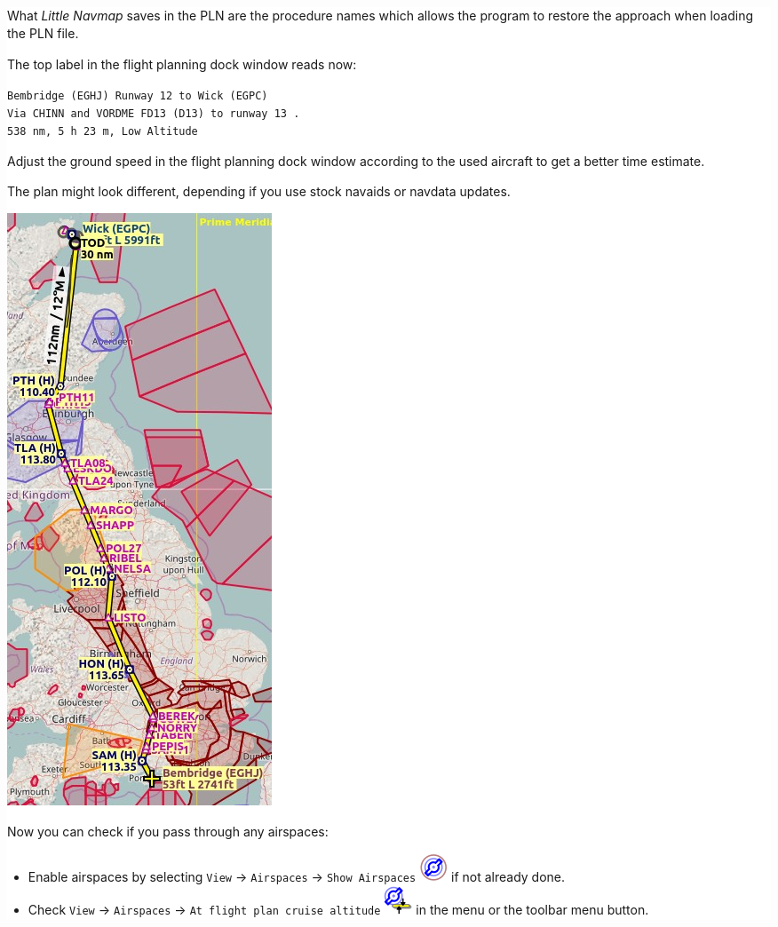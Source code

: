 What _Little Navmap_ saves in the PLN are the procedure names which allows the program to restore the approach when loading the PLN file.

The top label in the flight planning dock window reads now:

```none
Bembridge (EGHJ) Runway 12 to Wick (EGPC)
Via CHINN and VORDME FD13 (D13) to runway 13 .
538 nm, 5 h 23 m, Low Altitude
```

Adjust the ground speed in the flight planning dock window according to the used aircraft to get a better time estimate.

The plan might look different, depending if you use stock navaids or navdata updates.

![Flight Plan](../images/tutorial/ifrflightplan.jpg)

Now you can check if you pass through any airspaces:

* Enable airspaces by selecting `View` -&gt; `Airspaces` -&gt; `Show Airspaces` ![Show Airspaces](../images/icons/airspace.png) if not already done.
* Check `View` -&gt; `Airspaces` -&gt; `At flight plan cruise altitude` ![At flight plan cruise altitude](../images/icons/airspaceroutealt.png) in the menu or the toolbar menu button.
